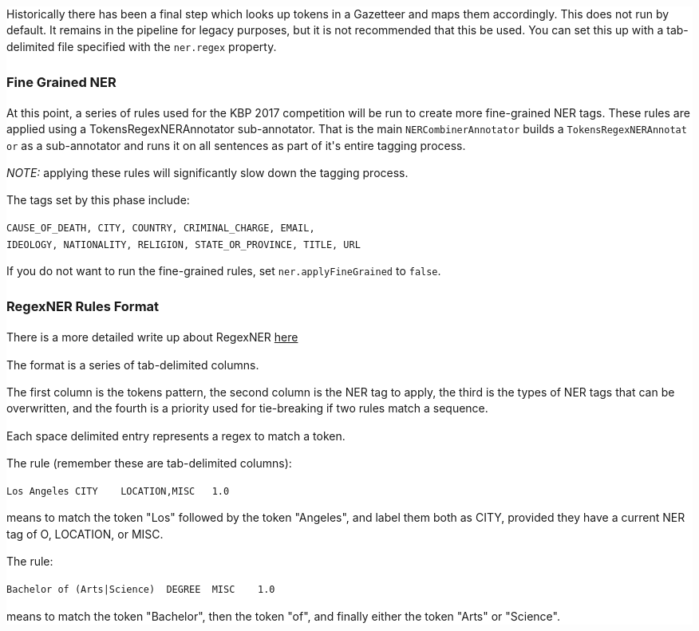 Historically there has been a final step which looks up tokens in a Gazetteer and maps them accordingly.
This does not run by default.  It remains in the pipeline for legacy purposes, but it is not recommended
that this be used.  You can set this up with a tab-delimited file specified with the `ner.regex` property.

### Fine Grained NER

At this point, a series of rules used for the KBP 2017 competition will be run to create more fine-grained
NER tags.  These rules are applied using a TokensRegexNERAnnotator sub-annotator.  That is the main
`NERCombinerAnnotator` builds a `TokensRegexNERAnnotator` as a sub-annotator and runs it on all sentences
as part of it's entire tagging process.

*NOTE:* applying these rules will significantly slow down the tagging process.

The tags set by this phase include: 

```
CAUSE_OF_DEATH, CITY, COUNTRY, CRIMINAL_CHARGE, EMAIL, 
IDEOLOGY, NATIONALITY, RELIGION, STATE_OR_PROVINCE, TITLE, URL
```

If you do not want to run the fine-grained rules, set `ner.applyFineGrained` to `false`.

### RegexNER Rules Format

There is a more detailed write up about RegexNER [here](https://nlp.stanford.edu/software/regexner.html)

The format is a series of tab-delimited columns.

The first column is the tokens pattern, the second column is the NER tag to apply, the third is the types
of NER tags that can be overwritten, and the fourth is a priority used for tie-breaking if two rules
match a sequence.

Each space delimited entry represents a regex to match a token.

The rule (remember these are tab-delimited columns):

```
Los Angeles	CITY	LOCATION,MISC	1.0
```

means to match the token "Los" followed by the token "Angeles", and label them both as CITY,
provided they have a current NER tag of O, LOCATION, or MISC.

The rule:

```
Bachelor of (Arts|Science)	DEGREE	MISC	1.0
```

means to match the token "Bachelor", then the token "of", and finally either the token "Arts" or "Science".
